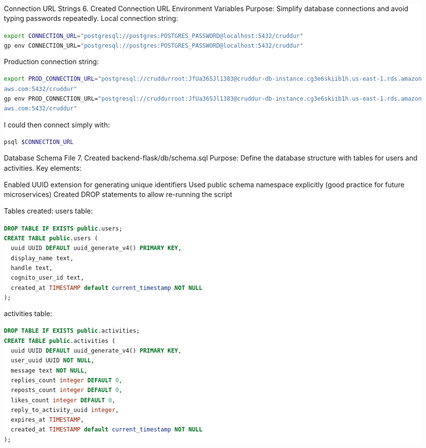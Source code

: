 Connection URL Strings
6. Created Connection URL Environment Variables
Purpose: Simplify database connections and avoid typing passwords repeatedly.
Local connection string:
```sh
export CONNECTION_URL="postgresql://postgres:POSTGRES_PASSWORD@localhost:5432/cruddur"
gp env CONNECTION_URL="postgresql://postgres:POSTGRES_PASSWORD@localhost:5432/cruddur"
```
Production connection string:
```sh
export PROD_CONNECTION_URL="postgresql://cruddurroot:JfUa365Jl1383@cruddur-db-instance.cg3e6skiib1h.us-east-1.rds.amazonaws.com:5432/cruddur"
gp env PROD_CONNECTION_URL="postgresql://cruddurroot:JfUa365Jl1383@cruddur-db-instance.cg3e6skiib1h.us-east-1.rds.amazonaws.com:5432/cruddur"
```
I could then connect simply with:
```sh
psql $CONNECTION_URL
```

Database Schema File
7. Created backend-flask/db/schema.sql
Purpose: Define the database structure with tables for users and activities.
Key elements:

Enabled UUID extension for generating unique identifiers
Used public schema namespace explicitly (good practice for future microservices)
Created DROP statements to allow re-running the script

Tables created:
users table:
```sql
DROP TABLE IF EXISTS public.users;
CREATE TABLE public.users (
  uuid UUID DEFAULT uuid_generate_v4() PRIMARY KEY,
  display_name text,
  handle text,
  cognito_user_id text,
  created_at TIMESTAMP default current_timestamp NOT NULL
);
```
activities table:
```sql
DROP TABLE IF EXISTS public.activities;
CREATE TABLE public.activities (
  uuid UUID DEFAULT uuid_generate_v4() PRIMARY KEY,
  user_uuid UUID NOT NULL,
  message text NOT NULL,
  replies_count integer DEFAULT 0,
  reposts_count integer DEFAULT 0,
  likes_count integer DEFAULT 0,
  reply_to_activity_uuid integer,
  expires_at TIMESTAMP,
  created_at TIMESTAMP default current_timestamp NOT NULL
);
```
